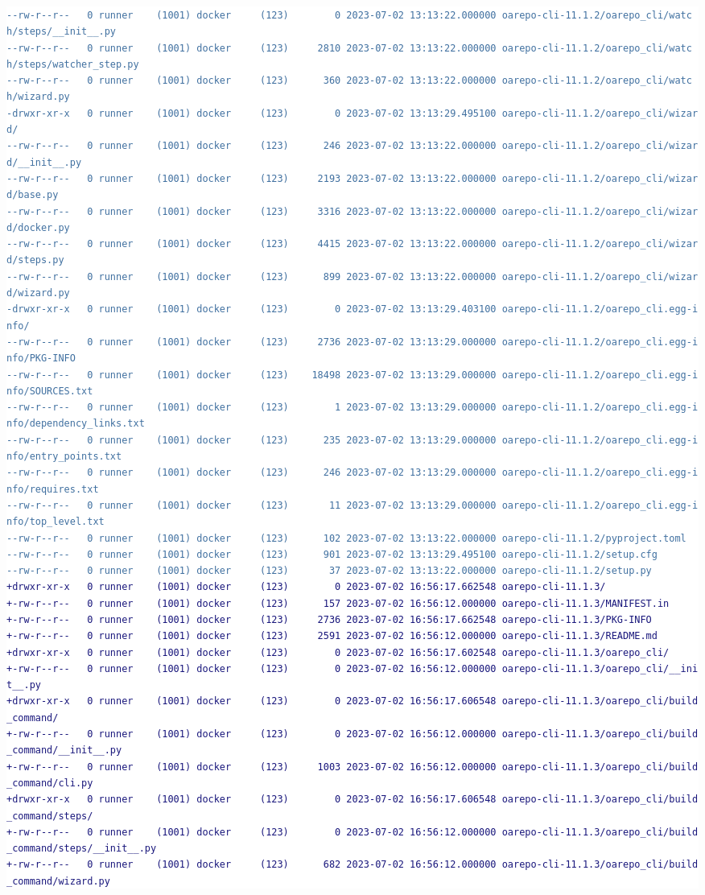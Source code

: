 ```diff
--rw-r--r--   0 runner    (1001) docker     (123)        0 2023-07-02 13:13:22.000000 oarepo-cli-11.1.2/oarepo_cli/watch/steps/__init__.py
--rw-r--r--   0 runner    (1001) docker     (123)     2810 2023-07-02 13:13:22.000000 oarepo-cli-11.1.2/oarepo_cli/watch/steps/watcher_step.py
--rw-r--r--   0 runner    (1001) docker     (123)      360 2023-07-02 13:13:22.000000 oarepo-cli-11.1.2/oarepo_cli/watch/wizard.py
-drwxr-xr-x   0 runner    (1001) docker     (123)        0 2023-07-02 13:13:29.495100 oarepo-cli-11.1.2/oarepo_cli/wizard/
--rw-r--r--   0 runner    (1001) docker     (123)      246 2023-07-02 13:13:22.000000 oarepo-cli-11.1.2/oarepo_cli/wizard/__init__.py
--rw-r--r--   0 runner    (1001) docker     (123)     2193 2023-07-02 13:13:22.000000 oarepo-cli-11.1.2/oarepo_cli/wizard/base.py
--rw-r--r--   0 runner    (1001) docker     (123)     3316 2023-07-02 13:13:22.000000 oarepo-cli-11.1.2/oarepo_cli/wizard/docker.py
--rw-r--r--   0 runner    (1001) docker     (123)     4415 2023-07-02 13:13:22.000000 oarepo-cli-11.1.2/oarepo_cli/wizard/steps.py
--rw-r--r--   0 runner    (1001) docker     (123)      899 2023-07-02 13:13:22.000000 oarepo-cli-11.1.2/oarepo_cli/wizard/wizard.py
-drwxr-xr-x   0 runner    (1001) docker     (123)        0 2023-07-02 13:13:29.403100 oarepo-cli-11.1.2/oarepo_cli.egg-info/
--rw-r--r--   0 runner    (1001) docker     (123)     2736 2023-07-02 13:13:29.000000 oarepo-cli-11.1.2/oarepo_cli.egg-info/PKG-INFO
--rw-r--r--   0 runner    (1001) docker     (123)    18498 2023-07-02 13:13:29.000000 oarepo-cli-11.1.2/oarepo_cli.egg-info/SOURCES.txt
--rw-r--r--   0 runner    (1001) docker     (123)        1 2023-07-02 13:13:29.000000 oarepo-cli-11.1.2/oarepo_cli.egg-info/dependency_links.txt
--rw-r--r--   0 runner    (1001) docker     (123)      235 2023-07-02 13:13:29.000000 oarepo-cli-11.1.2/oarepo_cli.egg-info/entry_points.txt
--rw-r--r--   0 runner    (1001) docker     (123)      246 2023-07-02 13:13:29.000000 oarepo-cli-11.1.2/oarepo_cli.egg-info/requires.txt
--rw-r--r--   0 runner    (1001) docker     (123)       11 2023-07-02 13:13:29.000000 oarepo-cli-11.1.2/oarepo_cli.egg-info/top_level.txt
--rw-r--r--   0 runner    (1001) docker     (123)      102 2023-07-02 13:13:22.000000 oarepo-cli-11.1.2/pyproject.toml
--rw-r--r--   0 runner    (1001) docker     (123)      901 2023-07-02 13:13:29.495100 oarepo-cli-11.1.2/setup.cfg
--rw-r--r--   0 runner    (1001) docker     (123)       37 2023-07-02 13:13:22.000000 oarepo-cli-11.1.2/setup.py
+drwxr-xr-x   0 runner    (1001) docker     (123)        0 2023-07-02 16:56:17.662548 oarepo-cli-11.1.3/
+-rw-r--r--   0 runner    (1001) docker     (123)      157 2023-07-02 16:56:12.000000 oarepo-cli-11.1.3/MANIFEST.in
+-rw-r--r--   0 runner    (1001) docker     (123)     2736 2023-07-02 16:56:17.662548 oarepo-cli-11.1.3/PKG-INFO
+-rw-r--r--   0 runner    (1001) docker     (123)     2591 2023-07-02 16:56:12.000000 oarepo-cli-11.1.3/README.md
+drwxr-xr-x   0 runner    (1001) docker     (123)        0 2023-07-02 16:56:17.602548 oarepo-cli-11.1.3/oarepo_cli/
+-rw-r--r--   0 runner    (1001) docker     (123)        0 2023-07-02 16:56:12.000000 oarepo-cli-11.1.3/oarepo_cli/__init__.py
+drwxr-xr-x   0 runner    (1001) docker     (123)        0 2023-07-02 16:56:17.606548 oarepo-cli-11.1.3/oarepo_cli/build_command/
+-rw-r--r--   0 runner    (1001) docker     (123)        0 2023-07-02 16:56:12.000000 oarepo-cli-11.1.3/oarepo_cli/build_command/__init__.py
+-rw-r--r--   0 runner    (1001) docker     (123)     1003 2023-07-02 16:56:12.000000 oarepo-cli-11.1.3/oarepo_cli/build_command/cli.py
+drwxr-xr-x   0 runner    (1001) docker     (123)        0 2023-07-02 16:56:17.606548 oarepo-cli-11.1.3/oarepo_cli/build_command/steps/
+-rw-r--r--   0 runner    (1001) docker     (123)        0 2023-07-02 16:56:12.000000 oarepo-cli-11.1.3/oarepo_cli/build_command/steps/__init__.py
+-rw-r--r--   0 runner    (1001) docker     (123)      682 2023-07-02 16:56:12.000000 oarepo-cli-11.1.3/oarepo_cli/build_command/wizard.py
```